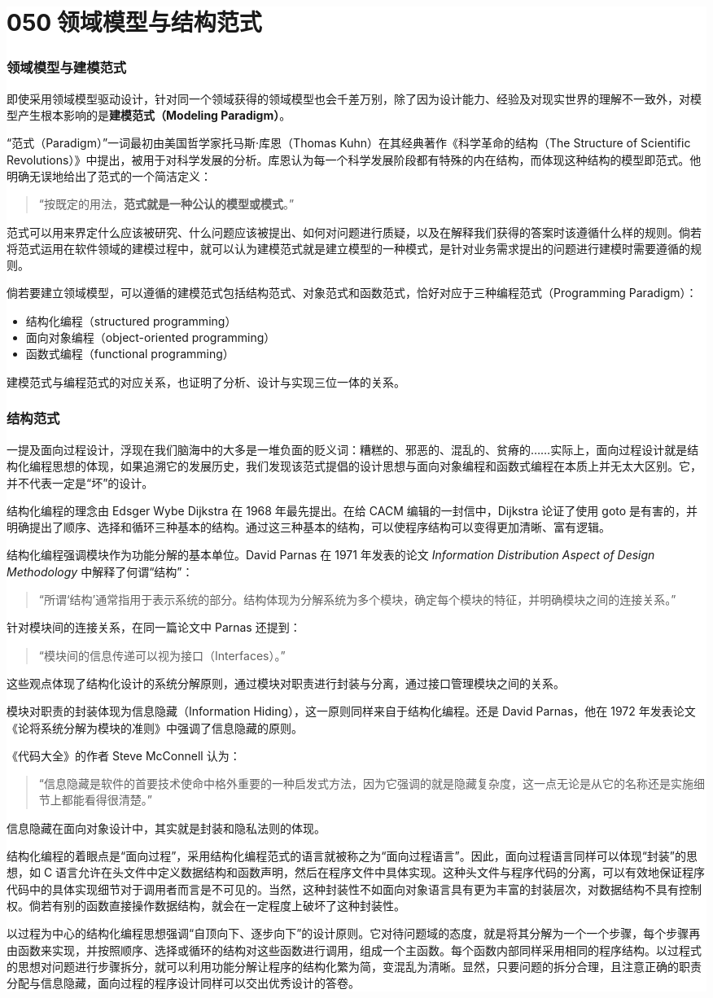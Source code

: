 # 050 领域模型与结构范式

### 领域模型与建模范式

即使采用领域模型驱动设计，针对同一个领域获得的领域模型也会千差万别，除了因为设计能力、经验及对现实世界的理解不一致外，对模型产生根本影响的是**建模范式（Modeling Paradigm）**。

“范式（Paradigm）”一词最初由美国哲学家托马斯·库恩（Thomas Kuhn）在其经典著作《科学革命的结构（The Structure of Scientific Revolutions）》中提出，被用于对科学发展的分析。库恩认为每一个科学发展阶段都有特殊的内在结构，而体现这种结构的模型即范式。他明确无误地给出了范式的一个简洁定义：

> “按既定的用法，**范式就是一种公认的模型或模式**。”

范式可以用来界定什么应该被研究、什么问题应该被提出、如何对问题进行质疑，以及在解释我们获得的答案时该遵循什么样的规则。倘若将范式运用在软件领域的建模过程中，就可以认为建模范式就是建立模型的一种模式，是针对业务需求提出的问题进行建模时需要遵循的规则。

倘若要建立领域模型，可以遵循的建模范式包括结构范式、对象范式和函数范式，恰好对应于三种编程范式（Programming Paradigm）：

- 结构化编程（structured programming）
- 面向对象编程（object-oriented programming）
- 函数式编程（functional programming）

建模范式与编程范式的对应关系，也证明了分析、设计与实现三位一体的关系。

### 结构范式

一提及面向过程设计，浮现在我们脑海中的大多是一堆负面的贬义词：糟糕的、邪恶的、混乱的、贫瘠的……实际上，面向过程设计就是结构化编程思想的体现，如果追溯它的发展历史，我们发现该范式提倡的设计思想与面向对象编程和函数式编程在本质上并无太大区别。它，并不代表一定是“坏”的设计。

结构化编程的理念由 Edsger Wybe Dijkstra 在 1968 年最先提出。在给 CACM 编辑的一封信中，Dijkstra 论证了使用 goto 是有害的，并明确提出了顺序、选择和循环三种基本的结构。通过这三种基本的结构，可以使程序结构可以变得更加清晰、富有逻辑。

结构化编程强调模块作为功能分解的基本单位。David Parnas 在 1971 年发表的论文 *Information Distribution Aspect of Design Methodology* 中解释了何谓“结构”：

> “所谓‘结构’通常指用于表示系统的部分。结构体现为分解系统为多个模块，确定每个模块的特征，并明确模块之间的连接关系。”

针对模块间的连接关系，在同一篇论文中 Parnas 还提到：

> “模块间的信息传递可以视为接口（Interfaces）。”

这些观点体现了结构化设计的系统分解原则，通过模块对职责进行封装与分离，通过接口管理模块之间的关系。

模块对职责的封装体现为信息隐藏（Information Hiding），这一原则同样来自于结构化编程。还是 David Parnas，他在 1972 年发表论文《论将系统分解为模块的准则》中强调了信息隐藏的原则。

《代码大全》的作者 Steve McConnell 认为：

> “信息隐藏是软件的首要技术使命中格外重要的一种启发式方法，因为它强调的就是隐藏复杂度，这一点无论是从它的名称还是实施细节上都能看得很清楚。”

信息隐藏在面向对象设计中，其实就是封装和隐私法则的体现。

结构化编程的着眼点是“面向过程”，采用结构化编程范式的语言就被称之为“面向过程语言”。因此，面向过程语言同样可以体现“封装”的思想，如 C 语言允许在头文件中定义数据结构和函数声明，然后在程序文件中具体实现。这种头文件与程序代码的分离，可以有效地保证程序代码中的具体实现细节对于调用者而言是不可见的。当然，这种封装性不如面向对象语言具有更为丰富的封装层次，对数据结构不具有控制权。倘若有别的函数直接操作数据结构，就会在一定程度上破坏了这种封装性。

以过程为中心的结构化编程思想强调“自顶向下、逐步向下”的设计原则。它对待问题域的态度，就是将其分解为一个一个步骤，每个步骤再由函数来实现，并按照顺序、选择或循环的结构对这些函数进行调用，组成一个主函数。每个函数内部同样采用相同的程序结构。以过程式的思想对问题进行步骤拆分，就可以利用功能分解让程序的结构化繁为简，变混乱为清晰。显然，只要问题的拆分合理，且注意正确的职责分配与信息隐藏，面向过程的程序设计同样可以交出优秀设计的答卷。
